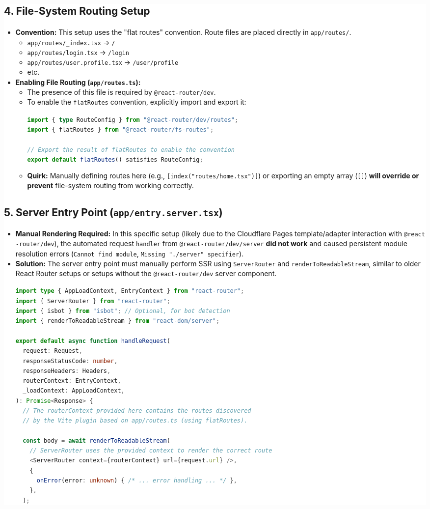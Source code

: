 
## 4. File-System Routing Setup

*   **Convention:** This setup uses the "flat routes" convention. Route files are placed directly in `app/routes/`.
    *   `app/routes/_index.tsx` -> `/`
    *   `app/routes/login.tsx` -> `/login`
    *   `app/routes/user.profile.tsx` -> `/user/profile`
    *   etc.
*   **Enabling File Routing (`app/routes.ts`):**
    *   The presence of this file is required by `@react-router/dev`.
    *   To enable the `flatRoutes` convention, explicitly import and export it:
        ```typescript
        import { type RouteConfig } from "@react-router/dev/routes";
        import { flatRoutes } from "@react-router/fs-routes";

        // Export the result of flatRoutes to enable the convention
        export default flatRoutes() satisfies RouteConfig;
        ```
    *   **Quirk:** Manually defining routes here (e.g., `[index("routes/home.tsx")]`) or exporting an empty array (`[]`) **will override or prevent** file-system routing from working correctly.

## 5. Server Entry Point (`app/entry.server.tsx`)

*   **Manual Rendering Required:** In this specific setup (likely due to the Cloudflare Pages template/adapter interaction with `@react-router/dev`), the automated request `handler` from `@react-router/dev/server` **did not work** and caused persistent module resolution errors (`Cannot find module`, `Missing "./server" specifier`).
*   **Solution:** The server entry point must manually perform SSR using `ServerRouter` and `renderToReadableStream`, similar to older React Router setups or setups without the `@react-router/dev` server component.
    ```typescript
    import type { AppLoadContext, EntryContext } from "react-router";
    import { ServerRouter } from "react-router";
    import { isbot } from "isbot"; // Optional, for bot detection
    import { renderToReadableStream } from "react-dom/server";

    export default async function handleRequest(
      request: Request,
      responseStatusCode: number,
      responseHeaders: Headers,
      routerContext: EntryContext,
      _loadContext: AppLoadContext,
    ): Promise<Response> {
      // The routerContext provided here contains the routes discovered
      // by the Vite plugin based on app/routes.ts (using flatRoutes).

      const body = await renderToReadableStream(
        // ServerRouter uses the provided context to render the correct route
        <ServerRouter context={routerContext} url={request.url} />,
        {
          onError(error: unknown) { /* ... error handling ... */ },
        },
      );
